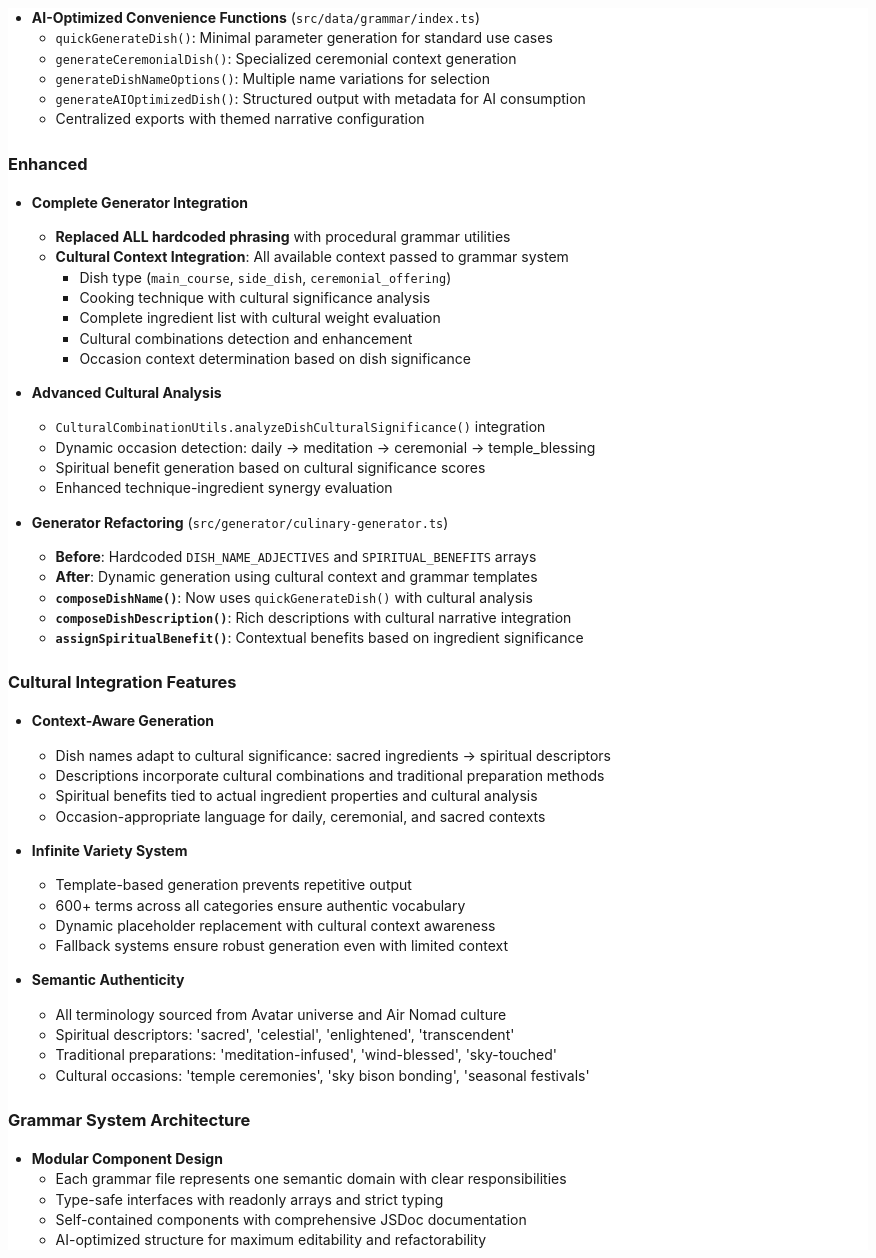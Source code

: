 - **AI-Optimized Convenience Functions** (`src/data/grammar/index.ts`)
  - `quickGenerateDish()`: Minimal parameter generation for standard use cases
  - `generateCeremonialDish()`: Specialized ceremonial context generation
  - `generateDishNameOptions()`: Multiple name variations for selection
  - `generateAIOptimizedDish()`: Structured output with metadata for AI consumption
  - Centralized exports with themed narrative configuration

### Enhanced
- **Complete Generator Integration**
  - **Replaced ALL hardcoded phrasing** with procedural grammar utilities
  - **Cultural Context Integration**: All available context passed to grammar system
    - Dish type (`main_course`, `side_dish`, `ceremonial_offering`)
    - Cooking technique with cultural significance analysis
    - Complete ingredient list with cultural weight evaluation
    - Cultural combinations detection and enhancement
    - Occasion context determination based on dish significance

- **Advanced Cultural Analysis**
  - `CulturalCombinationUtils.analyzeDishCulturalSignificance()` integration
  - Dynamic occasion detection: daily → meditation → ceremonial → temple_blessing
  - Spiritual benefit generation based on cultural significance scores
  - Enhanced technique-ingredient synergy evaluation

- **Generator Refactoring** (`src/generator/culinary-generator.ts`)
  - **Before**: Hardcoded `DISH_NAME_ADJECTIVES` and `SPIRITUAL_BENEFITS` arrays
  - **After**: Dynamic generation using cultural context and grammar templates
  - **`composeDishName()`**: Now uses `quickGenerateDish()` with cultural analysis
  - **`composeDishDescription()`**: Rich descriptions with cultural narrative integration
  - **`assignSpiritualBenefit()`**: Contextual benefits based on ingredient significance

### Cultural Integration Features
- **Context-Aware Generation**
  - Dish names adapt to cultural significance: sacred ingredients → spiritual descriptors
  - Descriptions incorporate cultural combinations and traditional preparation methods
  - Spiritual benefits tied to actual ingredient properties and cultural analysis
  - Occasion-appropriate language for daily, ceremonial, and sacred contexts

- **Infinite Variety System**
  - Template-based generation prevents repetitive output
  - 600+ terms across all categories ensure authentic vocabulary
  - Dynamic placeholder replacement with cultural context awareness
  - Fallback systems ensure robust generation even with limited context

- **Semantic Authenticity**
  - All terminology sourced from Avatar universe and Air Nomad culture
  - Spiritual descriptors: 'sacred', 'celestial', 'enlightened', 'transcendent'
  - Traditional preparations: 'meditation-infused', 'wind-blessed', 'sky-touched'
  - Cultural occasions: 'temple ceremonies', 'sky bison bonding', 'seasonal festivals'

### Grammar System Architecture
- **Modular Component Design**
  - Each grammar file represents one semantic domain with clear responsibilities
  - Type-safe interfaces with readonly arrays and strict typing
  - Self-contained components with comprehensive JSDoc documentation
  - AI-optimized structure for maximum editability and refactorability
